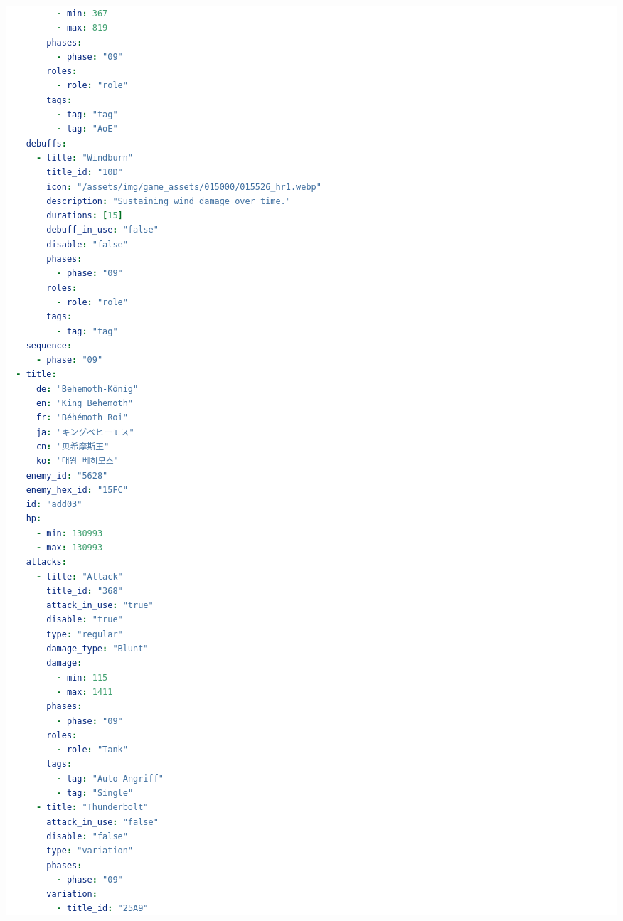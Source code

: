 ```yaml
          - min: 367
          - max: 819
        phases:
          - phase: "09"
        roles:
          - role: "role"
        tags:
          - tag: "tag"
          - tag: "AoE"
    debuffs:
      - title: "Windburn"
        title_id: "10D"
        icon: "/assets/img/game_assets/015000/015526_hr1.webp"
        description: "Sustaining wind damage over time."
        durations: [15]
        debuff_in_use: "false"
        disable: "false"
        phases:
          - phase: "09"
        roles:
          - role: "role"
        tags:
          - tag: "tag"
    sequence:
      - phase: "09"
  - title:
      de: "Behemoth-König"
      en: "King Behemoth"
      fr: "Béhémoth Roi"
      ja: "キングベヒーモス"
      cn: "贝希摩斯王"
      ko: "대왕 베히모스"
    enemy_id: "5628"
    enemy_hex_id: "15FC"
    id: "add03"
    hp:
      - min: 130993
      - max: 130993
    attacks:
      - title: "Attack"
        title_id: "368"
        attack_in_use: "true"
        disable: "true"
        type: "regular"
        damage_type: "Blunt"
        damage:
          - min: 115
          - max: 1411
        phases:
          - phase: "09"
        roles:
          - role: "Tank"
        tags:
          - tag: "Auto-Angriff"
          - tag: "Single"
      - title: "Thunderbolt"
        attack_in_use: "false"
        disable: "false"
        type: "variation"
        phases:
          - phase: "09"
        variation:
          - title_id: "25A9"
```